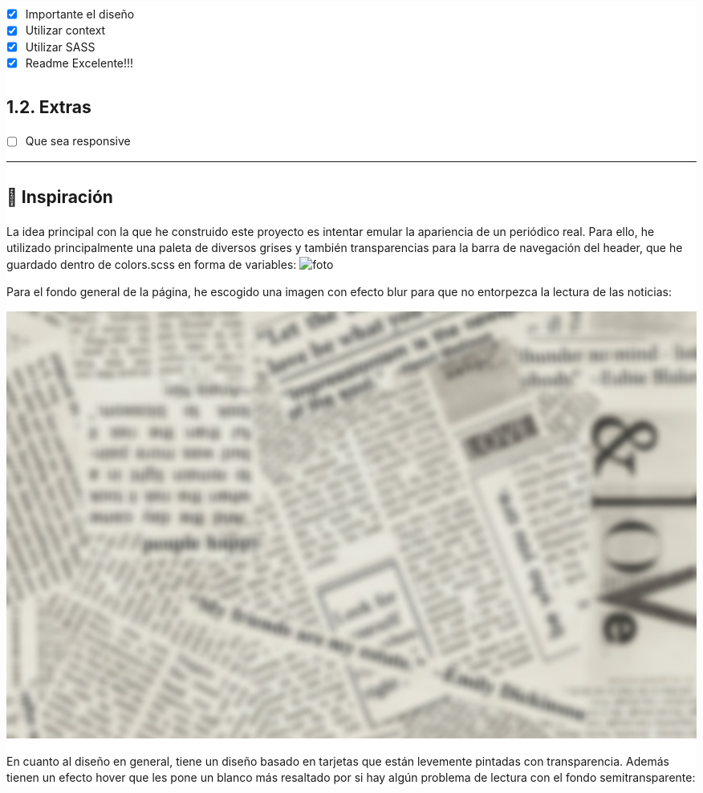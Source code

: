 - [X] Importante el diseño
- [X] Utilizar context
- [X] Utilizar SASS
- [X] Readme Excelente!!!

## 1.2. Extras
- [ ] Que sea responsive

-------------------
## :cinema: Inspiración 
La idea principal con la que he construido este proyecto es intentar emular la apariencia de un periódico real. Para ello, he utilizado principalmente una paleta de diversos grises y también transparencias para la barra de navegación del header, que he guardado dentro de colors.scss en forma de variables:
![foto](/project-news/toReadme/form.png)

Para el fondo general de la página, he escogido una imagen con efecto blur para que no entorpezca la lectura de las noticias:

![foto](./src/assets/background3.jpg)

En cuanto al diseño en general, tiene un diseño basado en tarjetas que están levemente pintadas con transparencia. Además tienen un efecto hover que les pone un blanco más resaltado por si hay algún problema de lectura con el fondo semitransparente:
